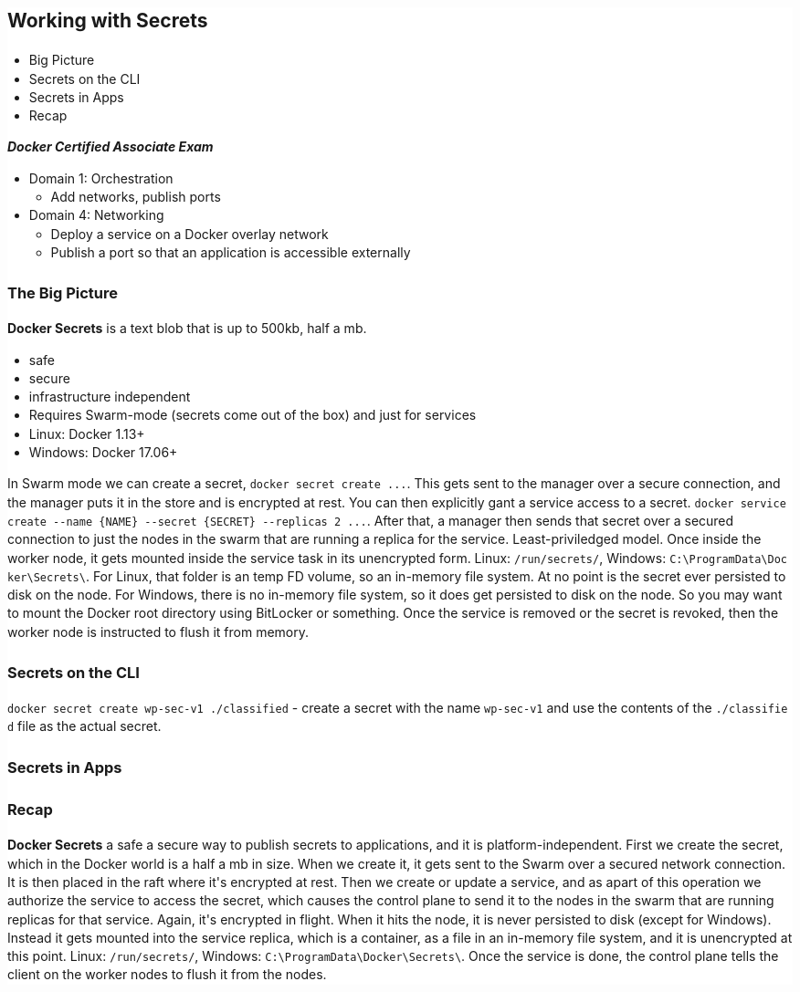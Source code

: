 ## Working with Secrets

- Big Picture
- Secrets on the CLI
- Secrets in Apps
- Recap

***Docker Certified Associate Exam***
- Domain 1: Orchestration
  - Add networks, publish ports
- Domain 4: Networking
  - Deploy a service on a Docker overlay network
  - Publish a port so that an application is accessible externally

### The Big Picture

**Docker Secrets** is a text blob that is up to 500kb, half a mb.
- safe
- secure
- infrastructure independent
- Requires Swarm-mode (secrets come out of the box) and just for services
- Linux: Docker 1.13+
- Windows: Docker 17.06+

In Swarm mode we can create a secret, `docker secret create ...`. This gets sent to the manager over a secure connection, and the manager puts it in the store and is encrypted at rest. You can then explicitly gant a service access to a secret. `docker service create --name {NAME} --secret {SECRET} --replicas 2 ...`. After that, a manager then sends that secret over a secured connection to just the nodes in the swarm that are running a replica for the service. Least-priviledged model. Once inside the worker node, it gets mounted inside the service task in its unencrypted form. Linux: `/run/secrets/`, Windows: `C:\ProgramData\Docker\Secrets\`. For Linux, that folder is an temp FD volume, so an in-memory file system. At no point is the secret ever persisted to disk on the node. For Windows, there is no in-memory file system, so it does get persisted to disk on the node. So you may want to mount the Docker root directory using BitLocker or something. Once the service is removed or the secret is revoked, then the worker node is instructed to flush it from memory.

### Secrets on the CLI

`docker secret create wp-sec-v1 ./classified` - create a secret with the name `wp-sec-v1` and use the contents of the `./classified` file as the actual secret.

### Secrets in Apps

### Recap

**Docker Secrets** a safe a secure way to publish secrets to applications, and it is platform-independent. First we create the secret, which in the Docker world is a half a mb in size. When we create it, it gets sent to the Swarm over a secured network connection. It is then placed in the raft where it's encrypted at rest. Then we create or update a service, and as apart of this operation we authorize the service to access the secret, which causes the control plane to send it to the nodes in the swarm that are running replicas for that service. Again, it's encrypted in flight. When it hits the node, it is never persisted to disk (except for Windows). Instead it gets mounted into the service replica, which is a container, as a file in an in-memory file system, and it is unencrypted at this point. Linux: `/run/secrets/`, Windows: `C:\ProgramData\Docker\Secrets\`. Once the service is done, the control plane tells the client on the worker nodes to flush it from the nodes. 
